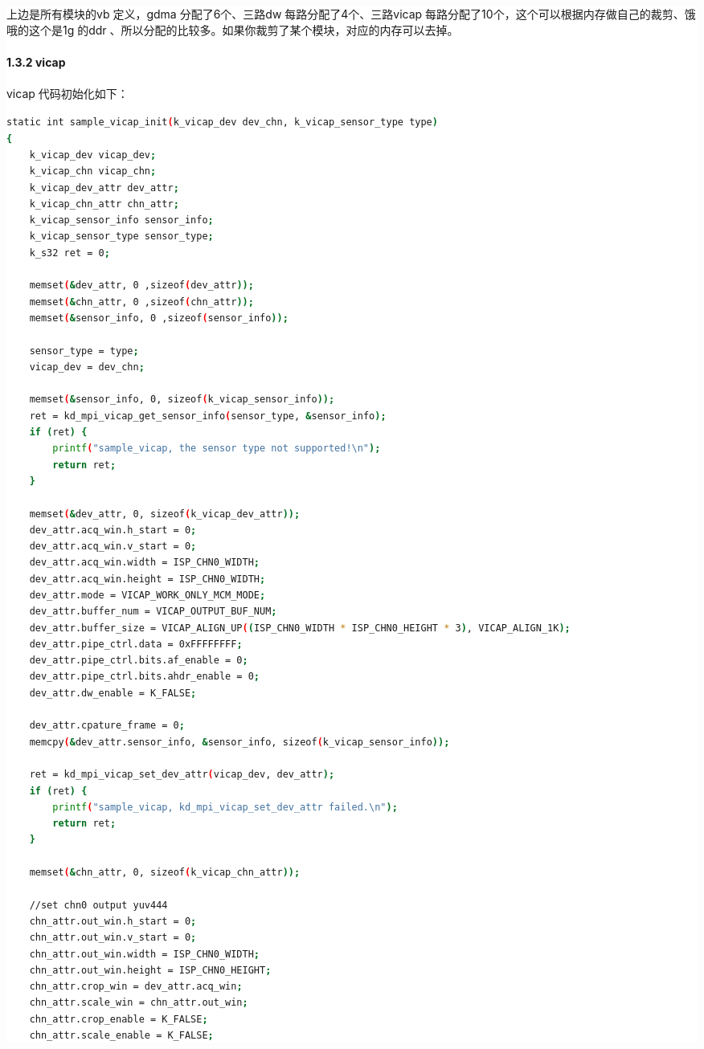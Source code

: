 上边是所有模块的vb 定义，gdma 分配了6个、三路dw 每路分配了4个、三路vicap 每路分配了10个，这个可以根据内存做自己的裁剪、饿哦的这个是1g 的ddr 、所以分配的比较多。如果你裁剪了某个模块，对应的内存可以去掉。

#### 1.3.2 vicap

vicap 代码初始化如下：

```sh
static int sample_vicap_init(k_vicap_dev dev_chn, k_vicap_sensor_type type)
{
    k_vicap_dev vicap_dev;
    k_vicap_chn vicap_chn;
    k_vicap_dev_attr dev_attr;
    k_vicap_chn_attr chn_attr;
    k_vicap_sensor_info sensor_info;
    k_vicap_sensor_type sensor_type;
    k_s32 ret = 0;

    memset(&dev_attr, 0 ,sizeof(dev_attr));
    memset(&chn_attr, 0 ,sizeof(chn_attr));
    memset(&sensor_info, 0 ,sizeof(sensor_info));

    sensor_type = type;
    vicap_dev = dev_chn;

    memset(&sensor_info, 0, sizeof(k_vicap_sensor_info));
    ret = kd_mpi_vicap_get_sensor_info(sensor_type, &sensor_info);
    if (ret) {
        printf("sample_vicap, the sensor type not supported!\n");
        return ret;
    }

    memset(&dev_attr, 0, sizeof(k_vicap_dev_attr));
    dev_attr.acq_win.h_start = 0;
    dev_attr.acq_win.v_start = 0;
    dev_attr.acq_win.width = ISP_CHN0_WIDTH;
    dev_attr.acq_win.height = ISP_CHN0_WIDTH;
    dev_attr.mode = VICAP_WORK_ONLY_MCM_MODE;
    dev_attr.buffer_num = VICAP_OUTPUT_BUF_NUM;
    dev_attr.buffer_size = VICAP_ALIGN_UP((ISP_CHN0_WIDTH * ISP_CHN0_HEIGHT * 3), VICAP_ALIGN_1K);
    dev_attr.pipe_ctrl.data = 0xFFFFFFFF;
    dev_attr.pipe_ctrl.bits.af_enable = 0;
    dev_attr.pipe_ctrl.bits.ahdr_enable = 0;
    dev_attr.dw_enable = K_FALSE;

    dev_attr.cpature_frame = 0;
    memcpy(&dev_attr.sensor_info, &sensor_info, sizeof(k_vicap_sensor_info));

    ret = kd_mpi_vicap_set_dev_attr(vicap_dev, dev_attr);
    if (ret) {
        printf("sample_vicap, kd_mpi_vicap_set_dev_attr failed.\n");
        return ret;
    }

    memset(&chn_attr, 0, sizeof(k_vicap_chn_attr));

    //set chn0 output yuv444
    chn_attr.out_win.h_start = 0;
    chn_attr.out_win.v_start = 0;
    chn_attr.out_win.width = ISP_CHN0_WIDTH;
    chn_attr.out_win.height = ISP_CHN0_HEIGHT;
    chn_attr.crop_win = dev_attr.acq_win;
    chn_attr.scale_win = chn_attr.out_win;
    chn_attr.crop_enable = K_FALSE;
    chn_attr.scale_enable = K_FALSE;
```